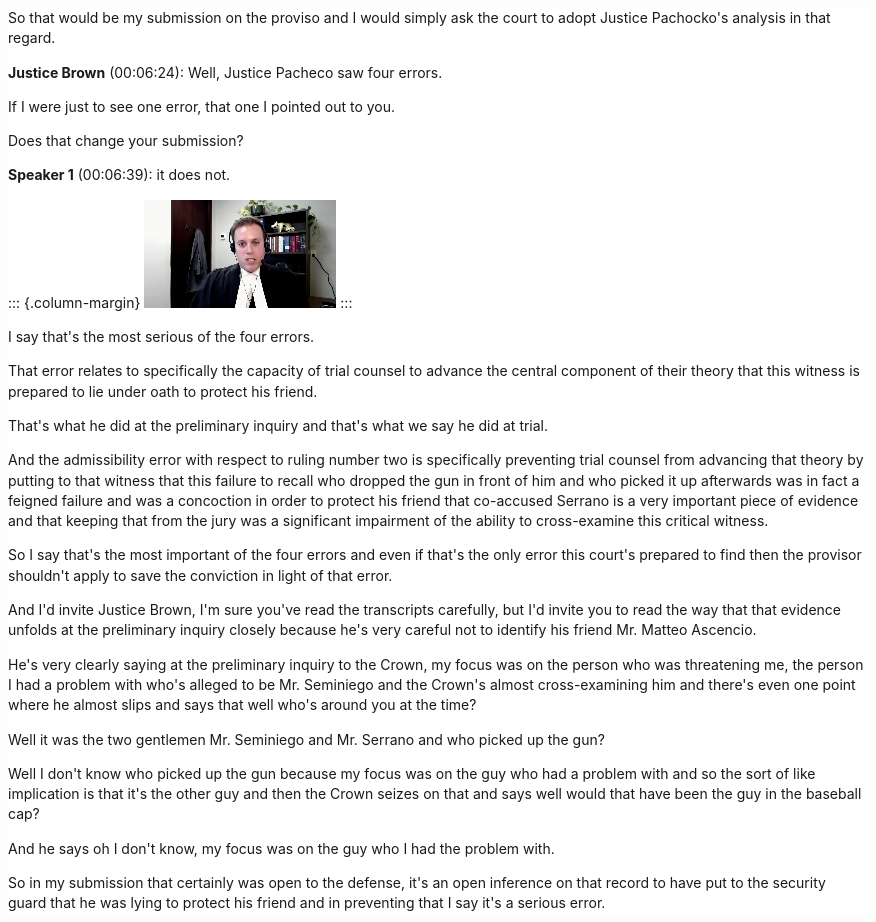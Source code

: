 So that would be my submission on the proviso and I would simply ask the court to adopt Justice Pachocko's analysis in that regard.

**Justice Brown** (00:06:24): Well, Justice Pacheco saw four errors.

If I were just to see one error, that one I pointed out to you.

Does that change your submission?

**Speaker 1** (00:06:39): it does not.

::: {.column-margin}
![](560.png)
:::

I say that's the most serious of the four errors.

That error relates to specifically the capacity of trial counsel to advance the central component of their theory that this witness is prepared to lie under oath to protect his friend.

That's what he did at the preliminary inquiry and that's what we say he did at trial.

And the admissibility error with respect to ruling number two is specifically preventing trial counsel from advancing that theory by putting to that witness that this failure to recall who dropped the gun in front of him and who picked it up afterwards was in fact a feigned failure and was a concoction in order to protect his friend that co-accused Serrano is a very important piece of evidence and that keeping that from the jury was a significant impairment of the ability to cross-examine this critical witness.

So I say that's the most important of the four errors and even if that's the only error this court's prepared to find then the provisor shouldn't apply to save the conviction in light of that error.

And I'd invite Justice Brown, I'm sure you've read the transcripts carefully, but I'd invite you to read the way that that evidence unfolds at the preliminary inquiry closely because he's very careful not to identify his friend Mr. Matteo Ascencio.

He's very clearly saying at the preliminary inquiry to the Crown, my focus was on the person who was threatening me, the person I had a problem with who's alleged to be Mr. Seminiego and the Crown's almost cross-examining him and there's even one point where he almost slips and says that well who's around you at the time?

Well it was the two gentlemen Mr. Seminiego and Mr. Serrano and who picked up the gun?

Well I don't know who picked up the gun because my focus was on the guy who had a problem with and so the sort of like implication is that it's the other guy and then the Crown seizes on that and says well would that have been the guy in the baseball cap?

And he says oh I don't know, my focus was on the guy who I had the problem with.

So in my submission that certainly was open to the defense, it's an open inference on that record to have put to the security guard that he was lying to protect his friend and in preventing that I say it's a serious error.
